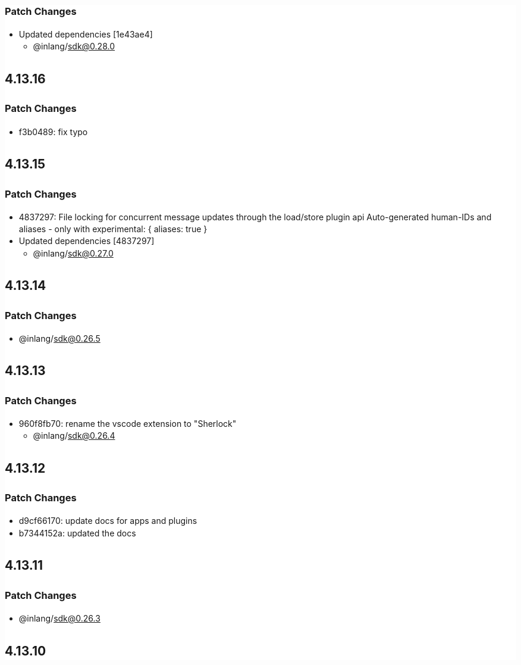 ### Patch Changes

- Updated dependencies [1e43ae4]
  - @inlang/sdk@0.28.0

## 4.13.16

### Patch Changes

- f3b0489: fix typo

## 4.13.15

### Patch Changes

- 4837297: File locking for concurrent message updates through the load/store plugin api
  Auto-generated human-IDs and aliases - only with experimental: { aliases: true }
- Updated dependencies [4837297]
  - @inlang/sdk@0.27.0

## 4.13.14

### Patch Changes

- @inlang/sdk@0.26.5

## 4.13.13

### Patch Changes

- 960f8fb70: rename the vscode extension to "Sherlock"
  - @inlang/sdk@0.26.4

## 4.13.12

### Patch Changes

- d9cf66170: update docs for apps and plugins
- b7344152a: updated the docs

## 4.13.11

### Patch Changes

- @inlang/sdk@0.26.3

## 4.13.10
